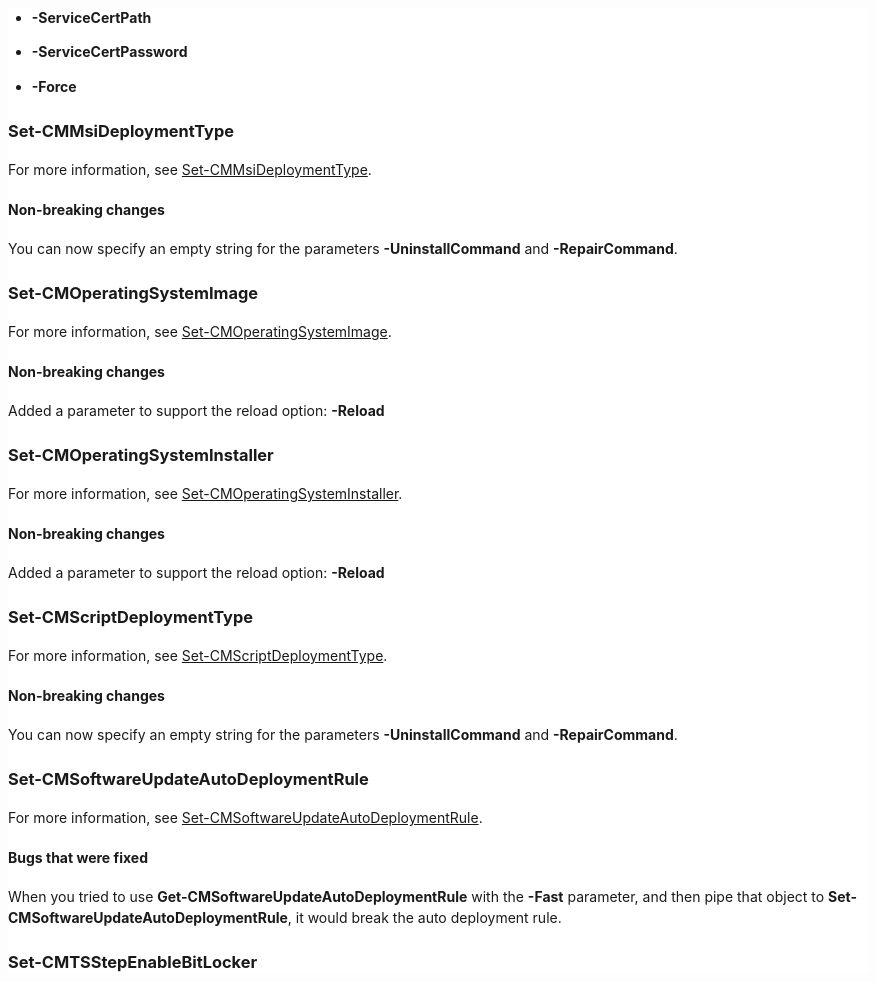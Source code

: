 - **-ServiceCertPath**

- **-ServiceCertPassword**

- **-Force**

### Set-CMMsiDeploymentType

For more information, see [Set-CMMsiDeploymentType](/powershell/module/configurationmanager/set-cmmsideploymenttype).

#### Non-breaking changes

You can now specify an empty string for the parameters **-UninstallCommand** and **-RepairCommand**.

### Set-CMOperatingSystemImage

For more information, see [Set-CMOperatingSystemImage](/powershell/module/configurationmanager/set-cmoperatingsystemimage).

#### Non-breaking changes

Added a parameter to support the reload option: **-Reload**

### Set-CMOperatingSystemInstaller

For more information, see [Set-CMOperatingSystemInstaller](/powershell/module/configurationmanager/set-cmoperatingsysteminstaller).

#### Non-breaking changes

Added a parameter to support the reload option: **-Reload**

### Set-CMScriptDeploymentType

For more information, see [Set-CMScriptDeploymentType](/powershell/module/configurationmanager/set-cmscriptdeploymenttype).

#### Non-breaking changes

You can now specify an empty string for the parameters **-UninstallCommand** and **-RepairCommand**.

### Set-CMSoftwareUpdateAutoDeploymentRule

For more information, see [Set-CMSoftwareUpdateAutoDeploymentRule](/powershell/module/configurationmanager/set-cmsoftwareupdateautodeploymentrule).

#### Bugs that were fixed

When you tried to use **Get-CMSoftwareUpdateAutoDeploymentRule** with the **-Fast** parameter, and then pipe that object to **Set-CMSoftwareUpdateAutoDeploymentRule**, it would break the auto deployment rule.

### Set-CMTSStepEnableBitLocker
